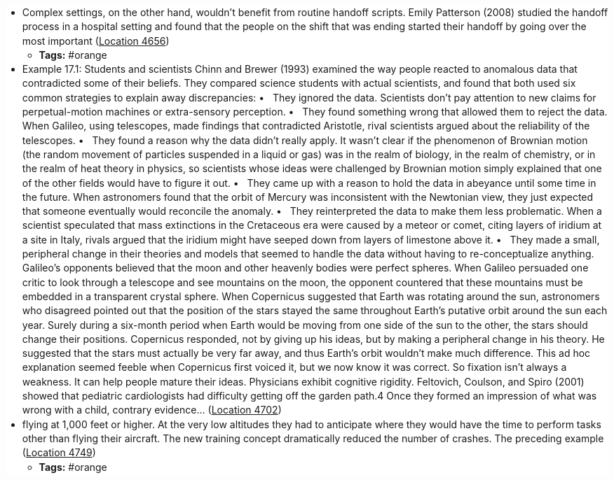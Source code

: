- Complex settings, on the other hand, wouldn’t benefit from routine handoff scripts. Emily Patterson (2008) studied the handoff process in a hospital setting and found that the people on the shift that was ending started their handoff by going over the most important ([Location 4656](https://readwise.io/to_kindle?action=open&asin=B08BT39W94&location=4656))
    - **Tags:** #orange
- Example 17.1: Students and scientists Chinn and Brewer (1993) examined the way people reacted to anomalous data that contradicted some of their beliefs. They compared science students with actual scientists, and found that both used six common strategies to explain away discrepancies: •   They ignored the data. Scientists don’t pay attention to new claims for perpetual-motion machines or extra-sensory perception. •   They found something wrong that allowed them to reject the data. When Galileo, using telescopes, made findings that contradicted Aristotle, rival scientists argued about the reliability of the telescopes. •   They found a reason why the data didn’t really apply. It wasn’t clear if the phenomenon of Brownian motion (the random movement of particles suspended in a liquid or gas) was in the realm of biology, in the realm of chemistry, or in the realm of heat theory in physics, so scientists whose ideas were challenged by Brownian motion simply explained that one of the other fields would have to figure it out. •   They came up with a reason to hold the data in abeyance until some time in the future. When astronomers found that the orbit of Mercury was inconsistent with the Newtonian view, they just expected that someone eventually would reconcile the anomaly. •   They reinterpreted the data to make them less problematic. When a scientist speculated that mass extinctions in the Cretaceous era were caused by a meteor or comet, citing layers of iridium at a site in Italy, rivals argued that the iridium might have seeped down from layers of limestone above it. •   They made a small, peripheral change in their theories and models that seemed to handle the data without having to re-conceptualize anything. Galileo’s opponents believed that the moon and other heavenly bodies were perfect spheres. When Galileo persuaded one critic to look through a telescope and see mountains on the moon, the opponent countered that these mountains must be embedded in a transparent crystal sphere. When Copernicus suggested that Earth was rotating around the sun, astronomers who disagreed pointed out that the position of the stars stayed the same throughout Earth’s putative orbit around the sun each year. Surely during a six-month period when Earth would be moving from one side of the sun to the other, the stars should change their positions. Copernicus responded, not by giving up his ideas, but by making a peripheral change in his theory. He suggested that the stars must actually be very far away, and thus Earth’s orbit wouldn’t make much difference. This ad hoc explanation seemed feeble when Copernicus first voiced it, but we now know it was correct. So fixation isn’t always a weakness. It can help people mature their ideas. Physicians exhibit cognitive rigidity. Feltovich, Coulson, and Spiro (2001) showed that pediatric cardiologists had difficulty getting off the garden path.4 Once they formed an impression of what was wrong with a child, contrary evidence… ([Location 4702](https://readwise.io/to_kindle?action=open&asin=B08BT39W94&location=4702))
- flying at 1,000 feet or higher. At the very low altitudes they had to anticipate where they would have the time to perform tasks other than flying their aircraft. The new training concept dramatically reduced the number of crashes. The preceding example ([Location 4749](https://readwise.io/to_kindle?action=open&asin=B08BT39W94&location=4749))
    - **Tags:** #orange